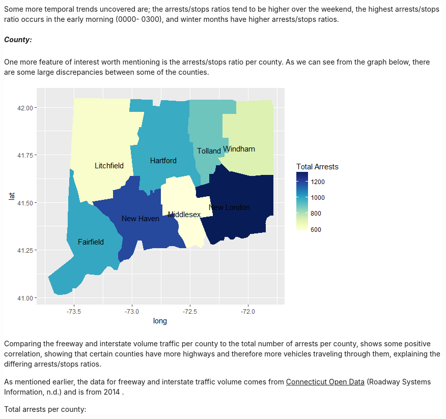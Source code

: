 Some more temporal trends uncovered are; the arrests/stops ratios tend to be higher over the weekend, the highest arrests/stops ratio occurs in the early morning (0000- 0300), and winter months have higher arrests/stops ratios.

##### County:

One more feature of interest worth mentioning is the arrests/stops ratio per county. As we can see from the graph below, there are some large discrepancies between some of the counties.

![](capstone_report_files/figure-markdown_github/unnamed-chunk-28-1.png)

Comparing the freeway and interstate volume traffic per county to the total number of arrests per county, shows some positive correlation, showing that certain counties have more highways and therefore more vehicles traveling through them, explaining the differing arrests/stops ratios.

As mentioned earlier, the data for freeway and interstate traffic volume comes from [Connecticut Open Data](https://data.ct.gov/Transportation/2014-Daily-Vehicle-Miles-Travelled-By-Town-And-Roa/dpat-eygf) (Roadway Systems Information, n.d.) and is from 2014 .

Total arrests per county:
